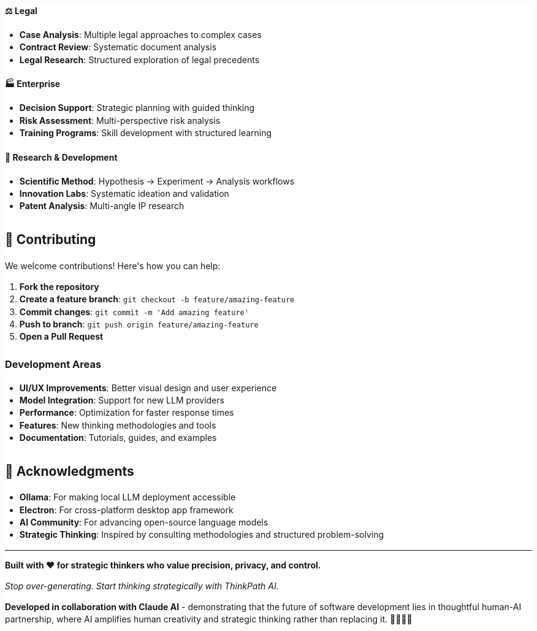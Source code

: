 #### ⚖️ **Legal**
- **Case Analysis**: Multiple legal approaches to complex cases
- **Contract Review**: Systematic document analysis
- **Legal Research**: Structured exploration of legal precedents

#### 🏭 **Enterprise**
- **Decision Support**: Strategic planning with guided thinking
- **Risk Assessment**: Multi-perspective risk analysis
- **Training Programs**: Skill development with structured learning

#### 🔬 **Research & Development**
- **Scientific Method**: Hypothesis → Experiment → Analysis workflows
- **Innovation Labs**: Systematic ideation and validation
- **Patent Analysis**: Multi-angle IP research

## 🤝 **Contributing**

We welcome contributions! Here's how you can help:

1. **Fork the repository**
2. **Create a feature branch**: `git checkout -b feature/amazing-feature`
3. **Commit changes**: `git commit -m 'Add amazing feature'`
4. **Push to branch**: `git push origin feature/amazing-feature`
5. **Open a Pull Request**

### Development Areas
- **UI/UX Improvements**: Better visual design and user experience
- **Model Integration**: Support for new LLM providers
- **Performance**: Optimization for faster response times
- **Features**: New thinking methodologies and tools
- **Documentation**: Tutorials, guides, and examples

## 🙏 **Acknowledgments**

- **Ollama**: For making local LLM deployment accessible
- **Electron**: For cross-platform desktop app framework
- **AI Community**: For advancing open-source language models
- **Strategic Thinking**: Inspired by consulting methodologies and structured problem-solving


---

**Built with ❤️ for strategic thinkers who value precision, privacy, and control.**

*Stop over-generating. Start thinking strategically with ThinkPath AI.*

**Developed in collaboration with Claude AI** - demonstrating that the future of software development lies in thoughtful human-AI partnership, where AI amplifies human creativity and strategic thinking rather than replacing it. 🤖🤝👨‍💻
